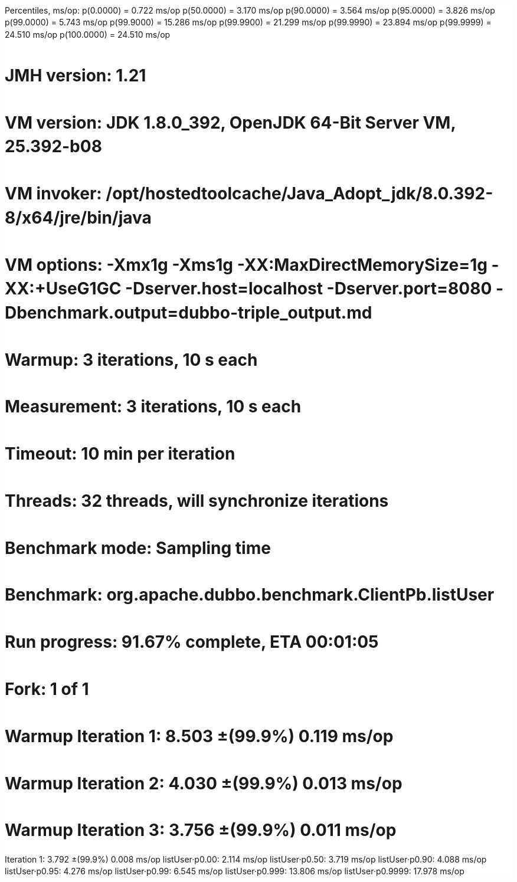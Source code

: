   Percentiles, ms/op:
      p(0.0000) =      0.722 ms/op
     p(50.0000) =      3.170 ms/op
     p(90.0000) =      3.564 ms/op
     p(95.0000) =      3.826 ms/op
     p(99.0000) =      5.743 ms/op
     p(99.9000) =     15.286 ms/op
     p(99.9900) =     21.299 ms/op
     p(99.9990) =     23.894 ms/op
     p(99.9999) =     24.510 ms/op
    p(100.0000) =     24.510 ms/op


# JMH version: 1.21
# VM version: JDK 1.8.0_392, OpenJDK 64-Bit Server VM, 25.392-b08
# VM invoker: /opt/hostedtoolcache/Java_Adopt_jdk/8.0.392-8/x64/jre/bin/java
# VM options: -Xmx1g -Xms1g -XX:MaxDirectMemorySize=1g -XX:+UseG1GC -Dserver.host=localhost -Dserver.port=8080 -Dbenchmark.output=dubbo-triple_output.md
# Warmup: 3 iterations, 10 s each
# Measurement: 3 iterations, 10 s each
# Timeout: 10 min per iteration
# Threads: 32 threads, will synchronize iterations
# Benchmark mode: Sampling time
# Benchmark: org.apache.dubbo.benchmark.ClientPb.listUser

# Run progress: 91.67% complete, ETA 00:01:05
# Fork: 1 of 1
# Warmup Iteration   1: 8.503 ±(99.9%) 0.119 ms/op
# Warmup Iteration   2: 4.030 ±(99.9%) 0.013 ms/op
# Warmup Iteration   3: 3.756 ±(99.9%) 0.011 ms/op
Iteration   1: 3.792 ±(99.9%) 0.008 ms/op
                 listUser·p0.00:   2.114 ms/op
                 listUser·p0.50:   3.719 ms/op
                 listUser·p0.90:   4.088 ms/op
                 listUser·p0.95:   4.276 ms/op
                 listUser·p0.99:   6.545 ms/op
                 listUser·p0.999:  13.806 ms/op
                 listUser·p0.9999: 17.978 ms/op